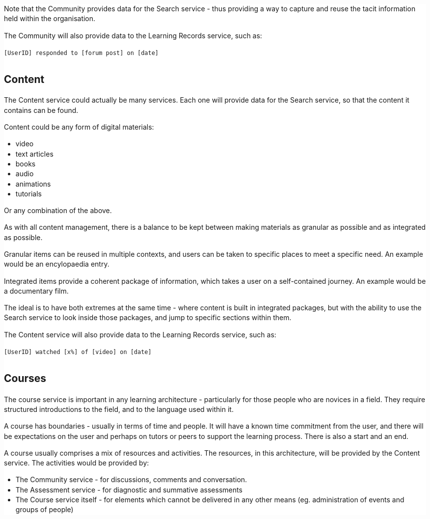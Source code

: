 Note that the Community provides data for the Search service - thus providing a way to capture and reuse the tacit information held within the organisation.

The Community will also provide data to the Learning Records service, such as:

    [UserID] responded to [forum post] on [date]

## Content

The Content service could actually be many services. Each one will provide data for the Search service, so that the content it contains can be found.

Content could be any form of digital materials:

- video
- text articles
- books
- audio
- animations
- tutorials

Or any combination of the above.

As with all content management, there is a balance to be kept between making materials as granular as possible and as integrated as possible.

Granular items can be reused in multiple contexts, and users can be taken to specific places to meet a specific need. An example would be an encylopaedia entry.

Integrated items provide a coherent package of information, which takes a user on a self-contained journey. An example would be a documentary film.

The ideal is to have both extremes at the same time - where content is built in integrated packages, but with the ability to use the Search service to look inside those packages, and jump to specific sections within them.

The Content service will also provide data to the Learning Records service, such as:

    [UserID] watched [x%] of [video] on [date]

## Courses

The course service is important in any learning architecture - particularly for those people who are novices in a field. They require structured introductions to the field, and to the language used within it.

A course has boundaries - usually in terms of time and people. It will have a known time commitment from the user, and there will be expectations on the user and perhaps on tutors or peers to support the learning process. There is also a start and an end.

A course usually comprises a mix of resources and activities. The resources, in this architecture, will be provided by the Content service. The activities would be provided by:

- The Community service - for discussions, comments and conversation.
- The Assessment service - for diagnostic and summative assessments
- The Course service itself - for elements which cannot be delivered in any other means (eg. administration of events and groups of people)
